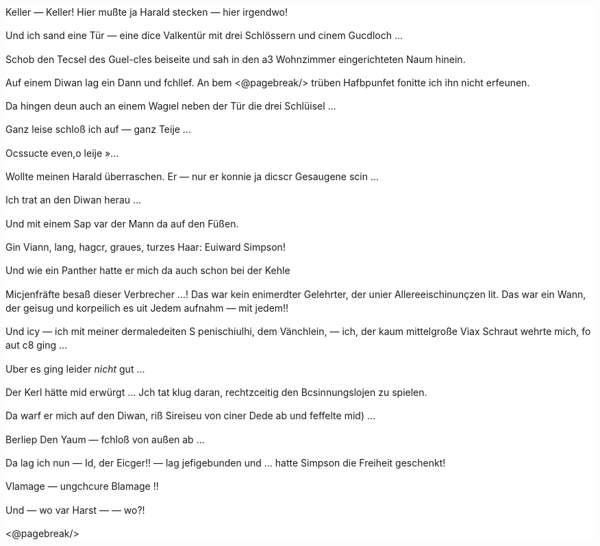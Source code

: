 Keller — Keller! Hier mußte ja Harald stecken — hier
irgendwo!

Und ich sand eine Tür — eine dice Valkentür mit drei
Schlössern und cinem Gucdloch …

Schob den Tecsel des Guel-cles beiseite und sah in den
a3 Wohnzimmer eingerichteten Naum hinein.

Auf einem Diwan lag ein Dann und fchllef. An bem
<@pagebreak/>
trüben Hafbpunfet fonitte ich ihn nicht erfeunen.

Da hingen deun auch an einem Wagıel neben der Tür
die drei Schlüisel …

Ganz leise schloß ich auf — ganz Teije …

Ocssucte even,o leije »…

Wollte meinen Harald überraschen. Er — nur er konnie
ja dicscr Gesaugene scin ...

Ich trat an den Diwan herau …

Und mit einem Sap var der Mann da auf den Füßen.

Gin Viann, lang, hagcr, graues, turzes Haar: Euiward
Simpson!

Und wie ein Panther hatte er mich da auch schon bei
der Kehle

Micjenfräfte besaß dieser Verbrecher …! Das war
kein enimerdter Gelehrter, der unier Allereeischinunçzen
lit. Das war ein Wann, der geisug und korpeilich es uit
Jedem aufnahm — mit jedem!!

Und icy — ich mit meiner dermaledeiten S penischiulhi,
dem Vänchlein, — ich, der kaum mittelgroße Viax Schraut
wehrte mich, fo aut c8 ging …

Uber es ging leider *nicht* gut ...

Der Kerl hätte mid erwürgt … Jch tat klug daran,
rechtzceitig den Bcsinnungslojen zu spielen.

Da warf er mich auf den Diwan, riß Sireiseu von ciner
Dede ab und feffelte mid) …

Berliep Den Yaum — fchloß von außen ab …

Da lag ich nun — Id, der Eicger!! — lag jefigebunden
und … hatte Simpson die Freiheit geschenkt!

Vlamage — ungchcure Blamage !!

Und — wo var Harst — — wo?!

<@pagebreak/>

